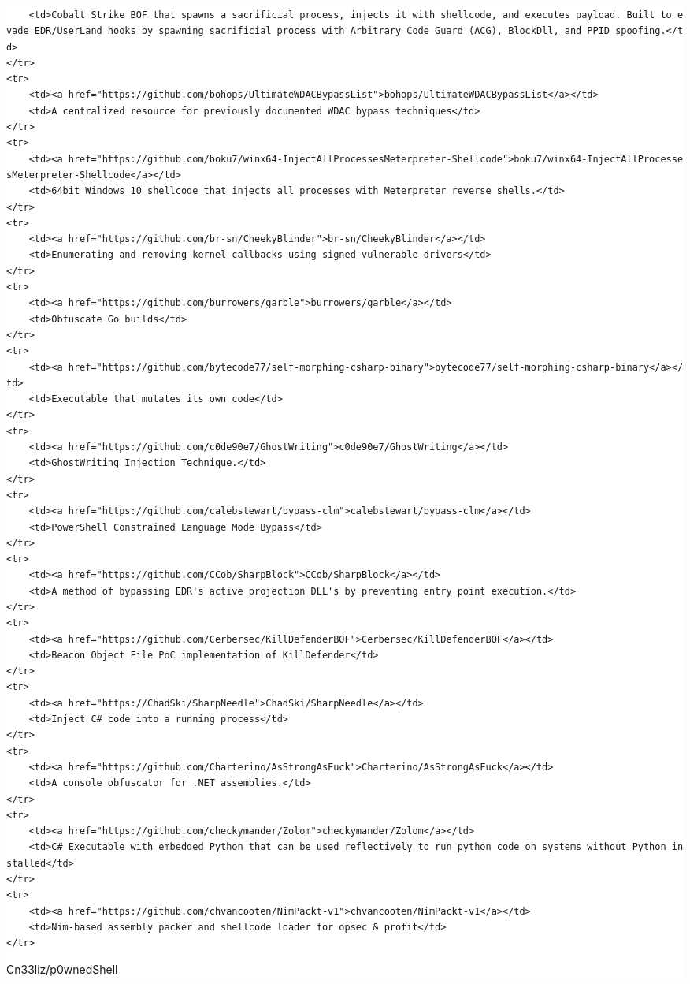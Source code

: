         <td>Cobalt Strike BOF that spawns a sacrificial process, injects it with shellcode, and executes payload. Built to evade EDR/UserLand hooks by spawning sacrificial process with Arbitrary Code Guard (ACG), BlockDll, and PPID spoofing.</td>
    </tr>
    <tr>
        <td><a href="https://github.com/bohops/UltimateWDACBypassList">bohops/UltimateWDACBypassList</a></td>
        <td>A centralized resource for previously documented WDAC bypass techniques</td>
    </tr>
    <tr>
        <td><a href="https://github.com/boku7/winx64-InjectAllProcessesMeterpreter-Shellcode">boku7/winx64-InjectAllProcessesMeterpreter-Shellcode</a></td>
        <td>64bit Windows 10 shellcode that injects all processes with Meterpreter reverse shells.</td>
    </tr>
    <tr>
        <td><a href="https://github.com/br-sn/CheekyBlinder">br-sn/CheekyBlinder</a></td>
        <td>Enumerating and removing kernel callbacks using signed vulnerable drivers</td>
    </tr>
    <tr>
        <td><a href="https://github.com/burrowers/garble">burrowers/garble</a></td>
        <td>Obfuscate Go builds</td>
    </tr>
    <tr>
        <td><a href="https://github.com/bytecode77/self-morphing-csharp-binary">bytecode77/self-morphing-csharp-binary</a></td>
        <td>Executable that mutates its own code</td>
    </tr>
    <tr>
        <td><a href="https://github.com/c0de90e7/GhostWriting">c0de90e7/GhostWriting</a></td>
        <td>GhostWriting Injection Technique.</td>
    </tr>
    <tr>
        <td><a href="https://github.com/calebstewart/bypass-clm">calebstewart/bypass-clm</a></td>
        <td>PowerShell Constrained Language Mode Bypass</td>
    </tr>
    <tr>
        <td><a href="https://github.com/CCob/SharpBlock">CCob/SharpBlock</a></td>
        <td>A method of bypassing EDR's active projection DLL's by preventing entry point execution.</td>
    </tr>
    <tr>
        <td><a href="https://github.com/Cerbersec/KillDefenderBOF">Cerbersec/KillDefenderBOF</a></td>
        <td>Beacon Object File PoC implementation of KillDefender</td>
    </tr>
    <tr>
        <td><a href="https://ChadSki/SharpNeedle">ChadSki/SharpNeedle</a></td>
        <td>Inject C# code into a running process</td>
    </tr>
    <tr>
        <td><a href="https://github.com/Charterino/AsStrongAsFuck">Charterino/AsStrongAsFuck</a></td>
        <td>A console obfuscator for .NET assemblies.</td>
    </tr>
    <tr>
        <td><a href="https://github.com/checkymander/Zolom">checkymander/Zolom</a></td>
        <td>C# Executable with embedded Python that can be used reflectively to run python code on systems without Python installed</td>
    </tr>
    <tr>
        <td><a href="https://github.com/chvancooten/NimPackt-v1">chvancooten/NimPackt-v1</a></td>
        <td>Nim-based assembly packer and shellcode loader for opsec & profit</td>
    </tr>
   <tr>
        <td><a href="https://github.com/Cn33liz/p0wnedShell">Cn33liz/p0wnedShell</a></td>